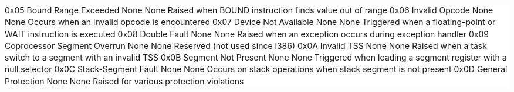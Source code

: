   <tr>
    <td>0x05</td>
    <td>Bound Range Exceeded</td>
    <td>None</td>
    <td>None</td>
    <td>Raised when BOUND instruction finds value out of range</td>
  </tr>
  <tr>
    <td>0x06</td>
    <td>Invalid Opcode</td>
    <td>None</td>
    <td>None</td>
    <td>Occurs when an invalid opcode is encountered</td>
  </tr>
  <tr>
    <td>0x07</td>
    <td>Device Not Available</td>
    <td>None</td>
    <td>None</td>
    <td>Triggered when a floating-point or WAIT instruction is executed</td>
  </tr>
  <tr>
    <td>0x08</td>
    <td>Double Fault</td>
    <td>None</td>
    <td>None</td>
    <td>Raised when an exception occurs during exception handler</td>
  </tr>
  <tr>
    <td>0x09</td>
    <td>Coprocessor Segment Overrun</td>
    <td>None</td>
    <td>None</td>
    <td>Reserved (not used since i386)</td>
  </tr>
  <tr>
    <td>0x0A</td>
    <td>Invalid TSS</td>
    <td>None</td>
    <td>None</td>
    <td>Raised when a task switch to a segment with an invalid TSS</td>
  </tr>
  <tr>
    <td>0x0B</td>
    <td>Segment Not Present</td>
    <td>None</td>
    <td>None</td>
    <td>Triggered when loading a segment register with a null selector</td>
  </tr>
  <tr>
    <td>0x0C</td>
    <td>Stack-Segment Fault</td>
    <td>None</td>
    <td>None</td>
    <td>Occurs on stack operations when stack segment is not present</td>
  </tr>
  <tr>
    <td>0x0D</td>
    <td>General Protection</td>
    <td>None</td>
    <td>None</td>
    <td>Raised for various protection violations</td>
  </tr>
  <tr>